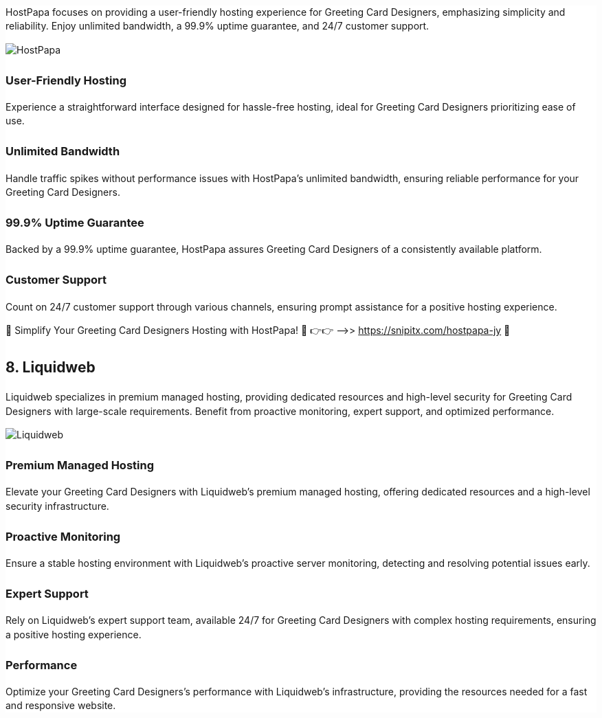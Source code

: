 HostPapa focuses on providing a user-friendly hosting experience for Greeting Card Designers, emphasizing simplicity and reliability. Enjoy unlimited bandwidth, a 99.9% uptime guarantee, and 24/7 customer support.

![HostPapa](https://i.imgur.com/ouDTkvl.jpeg "HostPapa Hosting")

### User-Friendly Hosting
Experience a straightforward interface designed for hassle-free hosting, ideal for Greeting Card Designers prioritizing ease of use.

### Unlimited Bandwidth
Handle traffic spikes without performance issues with HostPapa’s unlimited bandwidth, ensuring reliable performance for your Greeting Card Designers.

### 99.9% Uptime Guarantee
Backed by a 99.9% uptime guarantee, HostPapa assures Greeting Card Designers of a consistently available platform.

### Customer Support
Count on 24/7 customer support through various channels, ensuring prompt assistance for a positive hosting experience.

🌈 Simplify Your Greeting Card Designers Hosting with HostPapa! 🚀
👉👉 -->> https://snipitx.com/hostpapa-jy 🚀

## 8. Liquidweb

Liquidweb specializes in premium managed hosting, providing dedicated resources and high-level security for Greeting Card Designers with large-scale requirements. Benefit from proactive monitoring, expert support, and optimized performance.

![Liquidweb](https://i.imgur.com/4IvT9SC.jpeg "Liquidweb Hosting")

### Premium Managed Hosting
Elevate your Greeting Card Designers with Liquidweb’s premium managed hosting, offering dedicated resources and a high-level security infrastructure.

### Proactive Monitoring
Ensure a stable hosting environment with Liquidweb’s proactive server monitoring, detecting and resolving potential issues early.

### Expert Support
Rely on Liquidweb’s expert support team, available 24/7 for Greeting Card Designers with complex hosting requirements, ensuring a positive hosting experience.

### Performance
Optimize your Greeting Card Designers’s performance with Liquidweb’s infrastructure, providing the resources needed for a fast and responsive website.
